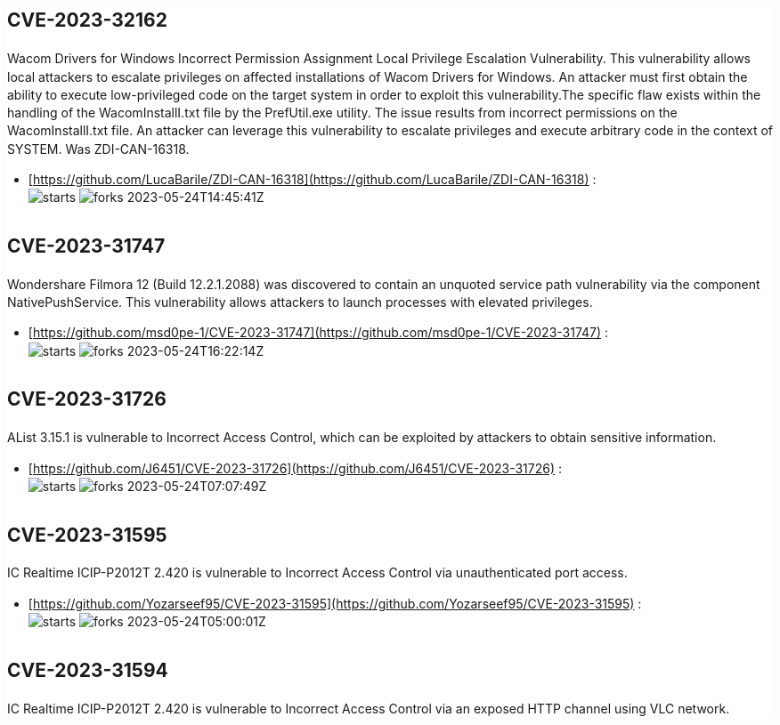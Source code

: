 ## CVE-2023-32162
 Wacom Drivers for Windows Incorrect Permission Assignment Local Privilege Escalation Vulnerability. This vulnerability allows local attackers to escalate privileges on affected installations of Wacom Drivers for Windows. An attacker must first obtain the ability to execute low-privileged code on the target system in order to exploit this vulnerability.The specific flaw exists within the handling of the WacomInstallI.txt file by the PrefUtil.exe utility. The issue results from incorrect permissions on the WacomInstallI.txt file. An attacker can leverage this vulnerability to escalate privileges and execute arbitrary code in the context of SYSTEM. Was ZDI-CAN-16318.

- [https://github.com/LucaBarile/ZDI-CAN-16318](https://github.com/LucaBarile/ZDI-CAN-16318) :  
![starts](https://img.shields.io/github/stars/LucaBarile/ZDI-CAN-16318.svg) 
![forks](https://img.shields.io/github/forks/LucaBarile/ZDI-CAN-16318.svg) 
2023-05-24T14:45:41Z

## CVE-2023-31747
 Wondershare Filmora 12 (Build 12.2.1.2088) was discovered to contain an unquoted service path vulnerability via the component NativePushService. This vulnerability allows attackers to launch processes with elevated privileges.

- [https://github.com/msd0pe-1/CVE-2023-31747](https://github.com/msd0pe-1/CVE-2023-31747) :  
![starts](https://img.shields.io/github/stars/msd0pe-1/CVE-2023-31747.svg) 
![forks](https://img.shields.io/github/forks/msd0pe-1/CVE-2023-31747.svg) 
2023-05-24T16:22:14Z

## CVE-2023-31726
 AList 3.15.1 is vulnerable to Incorrect Access Control, which can be exploited by attackers to obtain sensitive information.

- [https://github.com/J6451/CVE-2023-31726](https://github.com/J6451/CVE-2023-31726) :  
![starts](https://img.shields.io/github/stars/J6451/CVE-2023-31726.svg) 
![forks](https://img.shields.io/github/forks/J6451/CVE-2023-31726.svg) 
2023-05-24T07:07:49Z

## CVE-2023-31595
 IC Realtime ICIP-P2012T 2.420 is vulnerable to Incorrect Access Control via unauthenticated port access.

- [https://github.com/Yozarseef95/CVE-2023-31595](https://github.com/Yozarseef95/CVE-2023-31595) :  
![starts](https://img.shields.io/github/stars/Yozarseef95/CVE-2023-31595.svg) 
![forks](https://img.shields.io/github/forks/Yozarseef95/CVE-2023-31595.svg) 
2023-05-24T05:00:01Z

## CVE-2023-31594
 IC Realtime ICIP-P2012T 2.420 is vulnerable to Incorrect Access Control via an exposed HTTP channel using VLC network.
